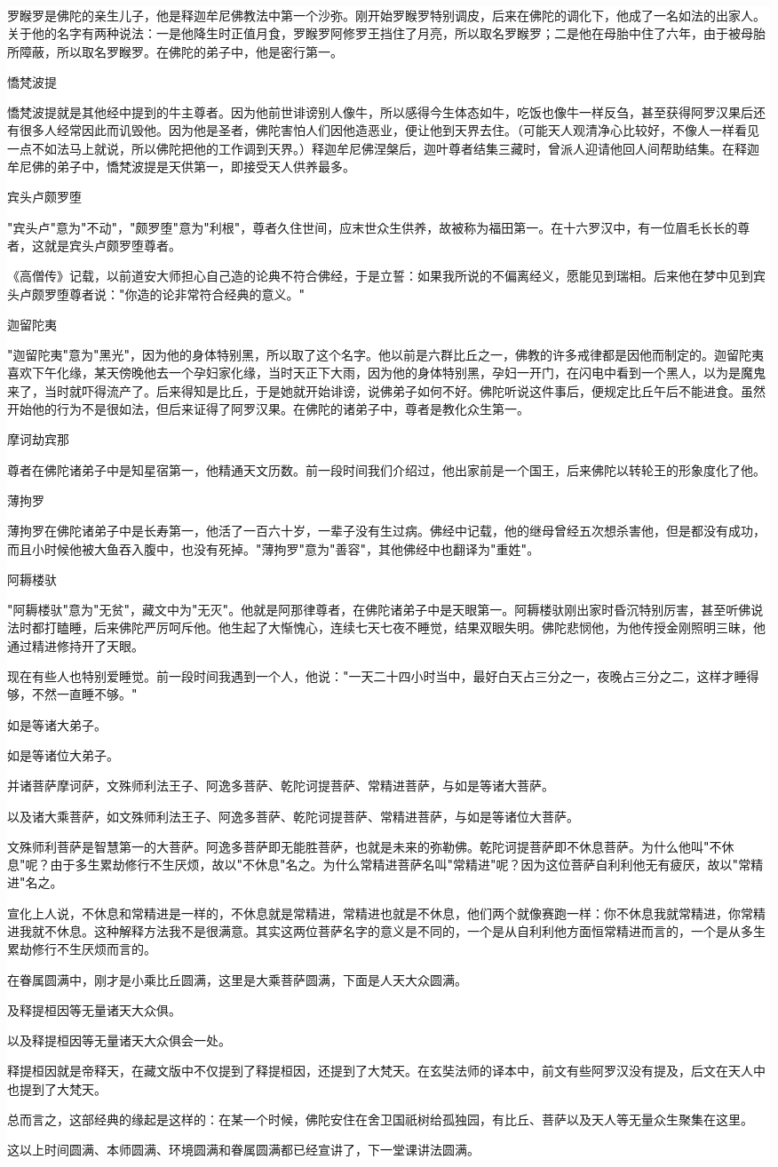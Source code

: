 罗睺罗是佛陀的亲生儿子，他是释迦牟尼佛教法中第一个沙弥。刚开始罗睺罗特别调皮，后来在佛陀的调化下，他成了一名如法的出家人。关于他的名字有两种说法：一是他降生时正值月食，罗睺罗阿修罗王挡住了月亮，所以取名罗睺罗；二是他在母胎中住了六年，由于被母胎所障蔽，所以取名罗睺罗。在佛陀的弟子中，他是密行第一。

憍梵波提

憍梵波提就是其他经中提到的牛主尊者。因为他前世诽谤别人像牛，所以感得今生体态如牛，吃饭也像牛一样反刍，甚至获得阿罗汉果后还有很多人经常因此而讥毁他。因为他是圣者，佛陀害怕人们因他造恶业，便让他到天界去住。（可能天人观清净心比较好，不像人一样看见一点不如法马上就说，所以佛陀把他的工作调到天界。）释迦牟尼佛涅槃后，迦叶尊者结集三藏时，曾派人迎请他回人间帮助结集。在释迦牟尼佛的弟子中，憍梵波提是天供第一，即接受天人供养最多。

宾头卢颇罗堕

"宾头卢"意为"不动"，"颇罗堕"意为"利根"，尊者久住世间，应末世众生供养，故被称为福田第一。在十六罗汉中，有一位眉毛长长的尊者，这就是宾头卢颇罗堕尊者。

《高僧传》记载，以前道安大师担心自己造的论典不符合佛经，于是立誓：如果我所说的不偏离经义，愿能见到瑞相。后来他在梦中见到宾头卢颇罗堕尊者说："你造的论非常符合经典的意义。"

迦留陀夷

"迦留陀夷"意为"黑光"，因为他的身体特别黑，所以取了这个名字。他以前是六群比丘之一，佛教的许多戒律都是因他而制定的。迦留陀夷喜欢下午化缘，某天傍晚他去一个孕妇家化缘，当时天正下大雨，因为他的身体特别黑，孕妇一开门，在闪电中看到一个黑人，以为是魔鬼来了，当时就吓得流产了。后来得知是比丘，于是她就开始诽谤，说佛弟子如何不好。佛陀听说这件事后，便规定比丘午后不能进食。虽然开始他的行为不是很如法，但后来证得了阿罗汉果。在佛陀的诸弟子中，尊者是教化众生第一。

摩诃劫宾那

尊者在佛陀诸弟子中是知星宿第一，他精通天文历数。前一段时间我们介绍过，他出家前是一个国王，后来佛陀以转轮王的形象度化了他。

薄拘罗

薄拘罗在佛陀诸弟子中是长寿第一，他活了一百六十岁，一辈子没有生过病。佛经中记载，他的继母曾经五次想杀害他，但是都没有成功，而且小时候他被大鱼吞入腹中，也没有死掉。"薄拘罗"意为"善容"，其他佛经中也翻译为"重姓"。

阿耨楼驮

"阿耨楼驮"意为"无贫"，藏文中为"无灭"。他就是阿那律尊者，在佛陀诸弟子中是天眼第一。阿耨楼驮刚出家时昏沉特别厉害，甚至听佛说法时都打瞌睡，后来佛陀严厉呵斥他。他生起了大惭愧心，连续七天七夜不睡觉，结果双眼失明。佛陀悲悯他，为他传授金刚照明三昧，他通过精进修持开了天眼。

现在有些人也特别爱睡觉。前一段时间我遇到一个人，他说："一天二十四小时当中，最好白天占三分之一，夜晚占三分之二，这样才睡得够，不然一直睡不够。"

如是等诸大弟子。

如是等诸位大弟子。

并诸菩萨摩诃萨，文殊师利法王子、阿逸多菩萨、乾陀诃提菩萨、常精进菩萨，与如是等诸大菩萨。

以及诸大乘菩萨，如文殊师利法王子、阿逸多菩萨、乾陀诃提菩萨、常精进菩萨，与如是等诸位大菩萨。

文殊师利菩萨是智慧第一的大菩萨。阿逸多菩萨即无能胜菩萨，也就是未来的弥勒佛。乾陀诃提菩萨即不休息菩萨。为什么他叫"不休息"呢？由于多生累劫修行不生厌烦，故以"不休息"名之。为什么常精进菩萨名叫"常精进"呢？因为这位菩萨自利利他无有疲厌，故以"常精进"名之。

宣化上人说，不休息和常精进是一样的，不休息就是常精进，常精进也就是不休息，他们两个就像赛跑一样：你不休息我就常精进，你常精进我就不休息。这种解释方法我不是很满意。其实这两位菩萨名字的意义是不同的，一个是从自利利他方面恒常精进而言的，一个是从多生累劫修行不生厌烦而言的。

在眷属圆满中，刚才是小乘比丘圆满，这里是大乘菩萨圆满，下面是人天大众圆满。

及释提桓因等无量诸天大众俱。

以及释提桓因等无量诸天大众俱会一处。

释提桓因就是帝释天，在藏文版中不仅提到了释提桓因，还提到了大梵天。在玄奘法师的译本中，前文有些阿罗汉没有提及，后文在天人中也提到了大梵天。

总而言之，这部经典的缘起是这样的：在某一个时候，佛陀安住在舍卫国祇树给孤独园，有比丘、菩萨以及天人等无量众生聚集在这里。

这以上时间圆满、本师圆满、环境圆满和眷属圆满都已经宣讲了，下一堂课讲法圆满。
